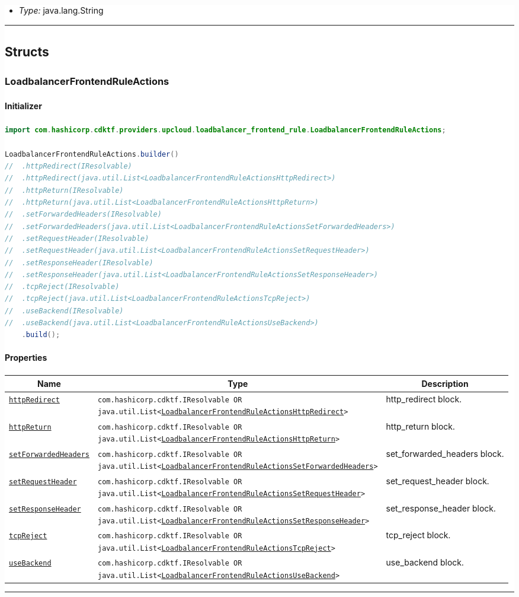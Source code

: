 - *Type:* java.lang.String

---

## Structs <a name="Structs" id="Structs"></a>

### LoadbalancerFrontendRuleActions <a name="LoadbalancerFrontendRuleActions" id="@cdktf/provider-upcloud.loadbalancerFrontendRule.LoadbalancerFrontendRuleActions"></a>

#### Initializer <a name="Initializer" id="@cdktf/provider-upcloud.loadbalancerFrontendRule.LoadbalancerFrontendRuleActions.Initializer"></a>

```java
import com.hashicorp.cdktf.providers.upcloud.loadbalancer_frontend_rule.LoadbalancerFrontendRuleActions;

LoadbalancerFrontendRuleActions.builder()
//  .httpRedirect(IResolvable)
//  .httpRedirect(java.util.List<LoadbalancerFrontendRuleActionsHttpRedirect>)
//  .httpReturn(IResolvable)
//  .httpReturn(java.util.List<LoadbalancerFrontendRuleActionsHttpReturn>)
//  .setForwardedHeaders(IResolvable)
//  .setForwardedHeaders(java.util.List<LoadbalancerFrontendRuleActionsSetForwardedHeaders>)
//  .setRequestHeader(IResolvable)
//  .setRequestHeader(java.util.List<LoadbalancerFrontendRuleActionsSetRequestHeader>)
//  .setResponseHeader(IResolvable)
//  .setResponseHeader(java.util.List<LoadbalancerFrontendRuleActionsSetResponseHeader>)
//  .tcpReject(IResolvable)
//  .tcpReject(java.util.List<LoadbalancerFrontendRuleActionsTcpReject>)
//  .useBackend(IResolvable)
//  .useBackend(java.util.List<LoadbalancerFrontendRuleActionsUseBackend>)
    .build();
```

#### Properties <a name="Properties" id="Properties"></a>

| **Name** | **Type** | **Description** |
| --- | --- | --- |
| <code><a href="#@cdktf/provider-upcloud.loadbalancerFrontendRule.LoadbalancerFrontendRuleActions.property.httpRedirect">httpRedirect</a></code> | <code>com.hashicorp.cdktf.IResolvable OR java.util.List<<a href="#@cdktf/provider-upcloud.loadbalancerFrontendRule.LoadbalancerFrontendRuleActionsHttpRedirect">LoadbalancerFrontendRuleActionsHttpRedirect</a>></code> | http_redirect block. |
| <code><a href="#@cdktf/provider-upcloud.loadbalancerFrontendRule.LoadbalancerFrontendRuleActions.property.httpReturn">httpReturn</a></code> | <code>com.hashicorp.cdktf.IResolvable OR java.util.List<<a href="#@cdktf/provider-upcloud.loadbalancerFrontendRule.LoadbalancerFrontendRuleActionsHttpReturn">LoadbalancerFrontendRuleActionsHttpReturn</a>></code> | http_return block. |
| <code><a href="#@cdktf/provider-upcloud.loadbalancerFrontendRule.LoadbalancerFrontendRuleActions.property.setForwardedHeaders">setForwardedHeaders</a></code> | <code>com.hashicorp.cdktf.IResolvable OR java.util.List<<a href="#@cdktf/provider-upcloud.loadbalancerFrontendRule.LoadbalancerFrontendRuleActionsSetForwardedHeaders">LoadbalancerFrontendRuleActionsSetForwardedHeaders</a>></code> | set_forwarded_headers block. |
| <code><a href="#@cdktf/provider-upcloud.loadbalancerFrontendRule.LoadbalancerFrontendRuleActions.property.setRequestHeader">setRequestHeader</a></code> | <code>com.hashicorp.cdktf.IResolvable OR java.util.List<<a href="#@cdktf/provider-upcloud.loadbalancerFrontendRule.LoadbalancerFrontendRuleActionsSetRequestHeader">LoadbalancerFrontendRuleActionsSetRequestHeader</a>></code> | set_request_header block. |
| <code><a href="#@cdktf/provider-upcloud.loadbalancerFrontendRule.LoadbalancerFrontendRuleActions.property.setResponseHeader">setResponseHeader</a></code> | <code>com.hashicorp.cdktf.IResolvable OR java.util.List<<a href="#@cdktf/provider-upcloud.loadbalancerFrontendRule.LoadbalancerFrontendRuleActionsSetResponseHeader">LoadbalancerFrontendRuleActionsSetResponseHeader</a>></code> | set_response_header block. |
| <code><a href="#@cdktf/provider-upcloud.loadbalancerFrontendRule.LoadbalancerFrontendRuleActions.property.tcpReject">tcpReject</a></code> | <code>com.hashicorp.cdktf.IResolvable OR java.util.List<<a href="#@cdktf/provider-upcloud.loadbalancerFrontendRule.LoadbalancerFrontendRuleActionsTcpReject">LoadbalancerFrontendRuleActionsTcpReject</a>></code> | tcp_reject block. |
| <code><a href="#@cdktf/provider-upcloud.loadbalancerFrontendRule.LoadbalancerFrontendRuleActions.property.useBackend">useBackend</a></code> | <code>com.hashicorp.cdktf.IResolvable OR java.util.List<<a href="#@cdktf/provider-upcloud.loadbalancerFrontendRule.LoadbalancerFrontendRuleActionsUseBackend">LoadbalancerFrontendRuleActionsUseBackend</a>></code> | use_backend block. |

---